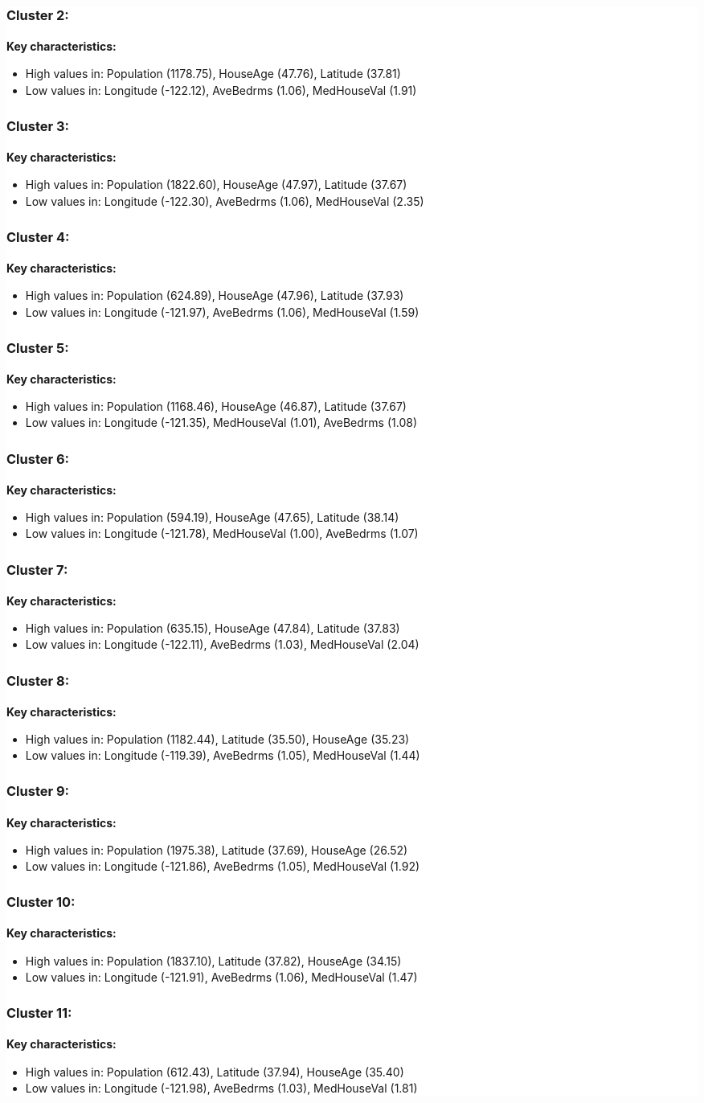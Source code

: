### Cluster 2:
**Key characteristics:**
- High values in: Population (1178.75), HouseAge (47.76), Latitude (37.81)
- Low values in: Longitude (-122.12), AveBedrms (1.06), MedHouseVal (1.91)

### Cluster 3:
**Key characteristics:**
- High values in: Population (1822.60), HouseAge (47.97), Latitude (37.67)
- Low values in: Longitude (-122.30), AveBedrms (1.06), MedHouseVal (2.35)

### Cluster 4:
**Key characteristics:**
- High values in: Population (624.89), HouseAge (47.96), Latitude (37.93)
- Low values in: Longitude (-121.97), AveBedrms (1.06), MedHouseVal (1.59)

### Cluster 5:
**Key characteristics:**
- High values in: Population (1168.46), HouseAge (46.87), Latitude (37.67)
- Low values in: Longitude (-121.35), MedHouseVal (1.01), AveBedrms (1.08)

### Cluster 6:
**Key characteristics:**
- High values in: Population (594.19), HouseAge (47.65), Latitude (38.14)
- Low values in: Longitude (-121.78), MedHouseVal (1.00), AveBedrms (1.07)

### Cluster 7:
**Key characteristics:**
- High values in: Population (635.15), HouseAge (47.84), Latitude (37.83)
- Low values in: Longitude (-122.11), AveBedrms (1.03), MedHouseVal (2.04)

### Cluster 8:
**Key characteristics:**
- High values in: Population (1182.44), Latitude (35.50), HouseAge (35.23)
- Low values in: Longitude (-119.39), AveBedrms (1.05), MedHouseVal (1.44)

### Cluster 9:
**Key characteristics:**
- High values in: Population (1975.38), Latitude (37.69), HouseAge (26.52)
- Low values in: Longitude (-121.86), AveBedrms (1.05), MedHouseVal (1.92)

### Cluster 10:
**Key characteristics:**
- High values in: Population (1837.10), Latitude (37.82), HouseAge (34.15)
- Low values in: Longitude (-121.91), AveBedrms (1.06), MedHouseVal (1.47)

### Cluster 11:
**Key characteristics:**
- High values in: Population (612.43), Latitude (37.94), HouseAge (35.40)
- Low values in: Longitude (-121.98), AveBedrms (1.03), MedHouseVal (1.81)
